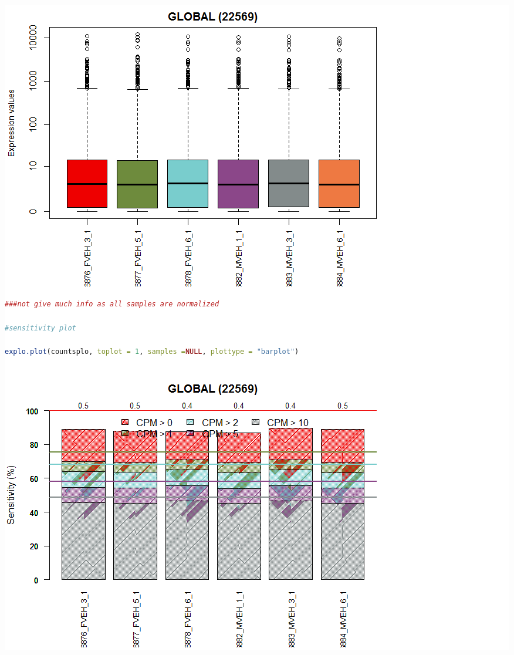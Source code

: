 ![](1-RNA_Seq_differential__expression_files/figure-html/ch14-1.png)

```r
###not give much info as all samples are normalized

#sensitivity plot

explo.plot(countsplo, toplot = 1, samples =NULL, plottype = "barplot")
```

![](1-RNA_Seq_differential__expression_files/figure-html/ch14-2.png)
